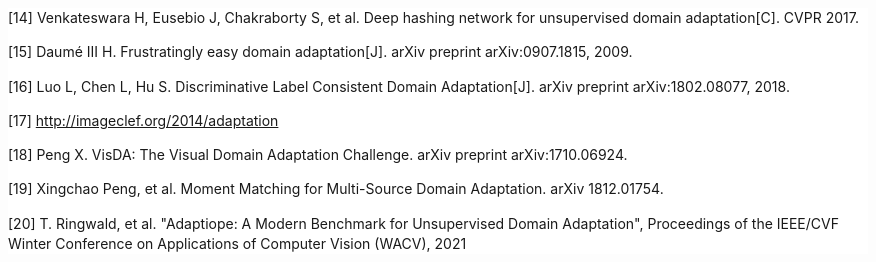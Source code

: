 [14] Venkateswara H, Eusebio J, Chakraborty S, et al. Deep hashing network for unsupervised domain adaptation[C]. CVPR 2017.

[15] Daumé III H. Frustratingly easy domain adaptation[J]. arXiv preprint arXiv:0907.1815, 2009.

[16] Luo L, Chen L, Hu S. Discriminative Label Consistent Domain Adaptation[J]. arXiv preprint arXiv:1802.08077, 2018.

[17] http://imageclef.org/2014/adaptation

[18] Peng X. VisDA: The Visual Domain Adaptation Challenge. arXiv preprint arXiv:1710.06924.

[19] Xingchao Peng, et al. Moment Matching for Multi-Source Domain Adaptation. arXiv 1812.01754.

[20] T. Ringwald, et al. "Adaptiope: A Modern Benchmark for Unsupervised Domain Adaptation", Proceedings of the IEEE/CVF Winter Conference on Applications of Computer Vision (WACV), 2021
